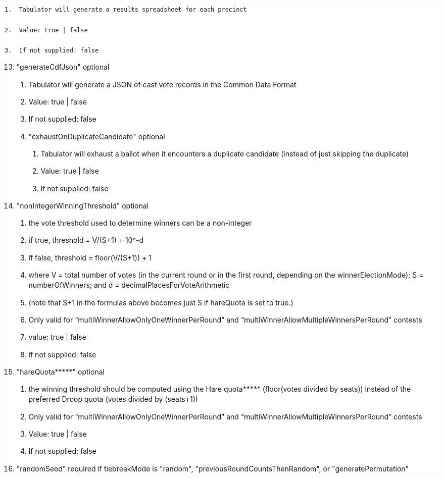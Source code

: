     1.  Tabulator will generate a results spreadsheet for each precinct

    2.  Value: true | false

    3.  If not supplied: false

13. "generateCdfJson" optional

    1.  Tabulator will generate a JSON of cast vote records in the
        Common Data Format

    2.  Value: true | false

    3.  If not supplied: false

    4.  "exhaustOnDuplicateCandidate" optional

        1.  Tabulator will exhaust a ballot when it encounters a
            duplicate candidate (instead of just skipping the duplicate)

        2.  Value: true | false

        3.  If not supplied: false

14. "nonIntegerWinningThreshold" optional

    1.  the vote threshold used to determine winners can be a
        non-integer

    2.  if true, threshold = V/(S+1) + 10^-d

    3.  if false, threshold = floor(V/(S+1)) + 1

    4.  where V = total number of votes (in the current round or in the
        first round, depending on the winnerElectionMode); S =
        numberOfWinners; and d = decimalPlacesForVoteArithmetic

    5.  (note that S+1 in the formulas above becomes just S if hareQuota
        is set to true.)

    6.  Only valid for “multiWinnerAllowOnlyOneWinnerPerRound” and
        “multiWinnerAllowMultipleWinnersPerRound” contests

    7.  value: true | false

    8.  if not supplied: false

15. "hareQuota**\***" optional

    1.  the winning threshold should be computed using the Hare
        quota**\*** (floor(votes divided by seats)) instead of the
        preferred Droop quota (votes divided by (seats+1))

    2.  Only valid for “multiWinnerAllowOnlyOneWinnerPerRound” and
        “multiWinnerAllowMultipleWinnersPerRound” contests

    3.  Value: true | false

    4.  If not supplied: false

16. "randomSeed" required if tiebreakMode is "random",
    "previousRoundCountsThenRandom", or "generatePermutation"
